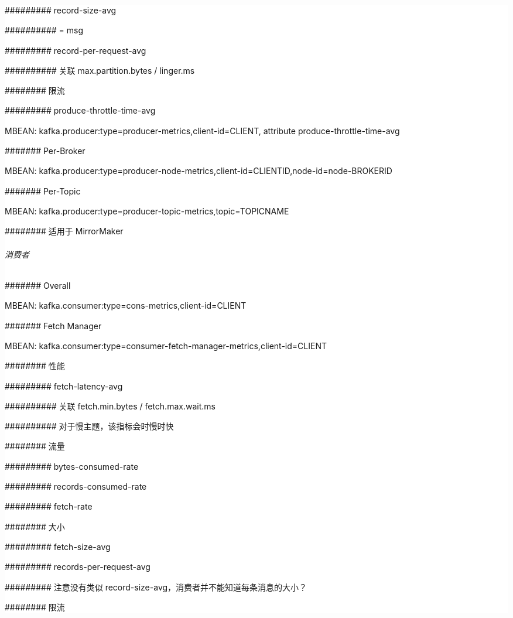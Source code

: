 ######### record-size-avg

########## = msg

######### record-per-request-avg

########## 关联 max.partition.bytes / linger.ms

######## 限流

######### produce-throttle-time-avg

MBEAN:
kafka.producer:type=producer-metrics,client-id=CLIENT, attribute produce-throttle-time-avg

####### Per-Broker

MBEAN:
kafka.producer:type=producer-node-metrics,client-id=CLIENTID,node-id=node-BROKERID

####### Per-Topic

MBEAN:
kafka.producer:type=producer-topic-metrics,topic=TOPICNAME

######## 适用于 MirrorMaker 

###### 消费者

####### Overall

MBEAN:
kafka.consumer:type=cons-metrics,client-id=CLIENT

####### Fetch Manager

MBEAN:
kafka.consumer:type=consumer-fetch-manager-metrics,client-id=CLIENT

######## 性能

######### fetch-latency-avg

########## 关联 fetch.min.bytes / fetch.max.wait.ms

########## 对于慢主题，该指标会时慢时快

######## 流量

######### bytes-consumed-rate

######### records-consumed-rate

######### fetch-rate

######## 大小

######### fetch-size-avg

######### records-per-request-avg

######### 注意没有类似 record-size-avg，消费者并不能知道每条消息的大小？

######## 限流
